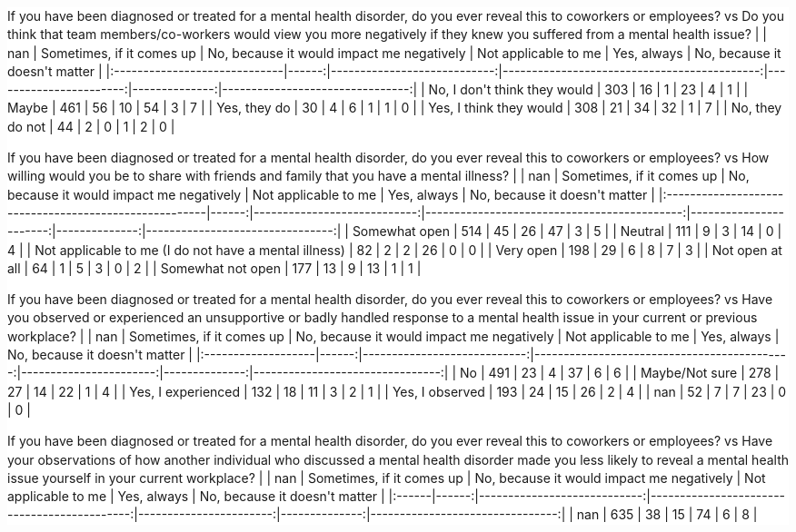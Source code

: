 If you have been diagnosed or treated for a mental health disorder, do you ever reveal this to coworkers or employees? vs Do you think that team members/co-workers would view you more negatively if they knew you suffered from a mental health issue?
|                              |   nan |   Sometimes, if it comes up |   No, because it would impact me negatively |   Not applicable to me |   Yes, always |   No, because it doesn't matter |
|:-----------------------------|------:|----------------------------:|--------------------------------------------:|-----------------------:|--------------:|--------------------------------:|
| No, I don't think they would |   303 |                          16 |                                           1 |                     23 |             4 |                               1 |
| Maybe                        |   461 |                          56 |                                          10 |                     54 |             3 |                               7 |
| Yes, they do                 |    30 |                           4 |                                           6 |                      1 |             1 |                               0 |
| Yes, I think they would      |   308 |                          21 |                                          34 |                     32 |             1 |                               7 |
| No, they do not              |    44 |                           2 |                                           0 |                      1 |             2 |                               0 |

If you have been diagnosed or treated for a mental health disorder, do you ever reveal this to coworkers or employees? vs How willing would you be to share with friends and family that you have a mental illness?
|                                                       |   nan |   Sometimes, if it comes up |   No, because it would impact me negatively |   Not applicable to me |   Yes, always |   No, because it doesn't matter |
|:------------------------------------------------------|------:|----------------------------:|--------------------------------------------:|-----------------------:|--------------:|--------------------------------:|
| Somewhat open                                         |   514 |                          45 |                                          26 |                     47 |             3 |                               5 |
| Neutral                                               |   111 |                           9 |                                           3 |                     14 |             0 |                               4 |
| Not applicable to me (I do not have a mental illness) |    82 |                           2 |                                           2 |                     26 |             0 |                               0 |
| Very open                                             |   198 |                          29 |                                           6 |                      8 |             7 |                               3 |
| Not open at all                                       |    64 |                           1 |                                           5 |                      3 |             0 |                               2 |
| Somewhat not open                                     |   177 |                          13 |                                           9 |                     13 |             1 |                               1 |

If you have been diagnosed or treated for a mental health disorder, do you ever reveal this to coworkers or employees? vs Have you observed or experienced an unsupportive or badly handled response to a mental health issue in your current or previous workplace?
|                    |   nan |   Sometimes, if it comes up |   No, because it would impact me negatively |   Not applicable to me |   Yes, always |   No, because it doesn't matter |
|:-------------------|------:|----------------------------:|--------------------------------------------:|-----------------------:|--------------:|--------------------------------:|
| No                 |   491 |                          23 |                                           4 |                     37 |             6 |                               6 |
| Maybe/Not sure     |   278 |                          27 |                                          14 |                     22 |             1 |                               4 |
| Yes, I experienced |   132 |                          18 |                                          11 |                      3 |             2 |                               1 |
| Yes, I observed    |   193 |                          24 |                                          15 |                     26 |             2 |                               4 |
| nan                |    52 |                           7 |                                           7 |                     23 |             0 |                               0 |

If you have been diagnosed or treated for a mental health disorder, do you ever reveal this to coworkers or employees? vs Have your observations of how another individual who discussed a mental health disorder made you less likely to reveal a mental health issue yourself in your current workplace?
|       |   nan |   Sometimes, if it comes up |   No, because it would impact me negatively |   Not applicable to me |   Yes, always |   No, because it doesn't matter |
|:------|------:|----------------------------:|--------------------------------------------:|-----------------------:|--------------:|--------------------------------:|
| nan   |   635 |                          38 |                                          15 |                     74 |             6 |                               8 |